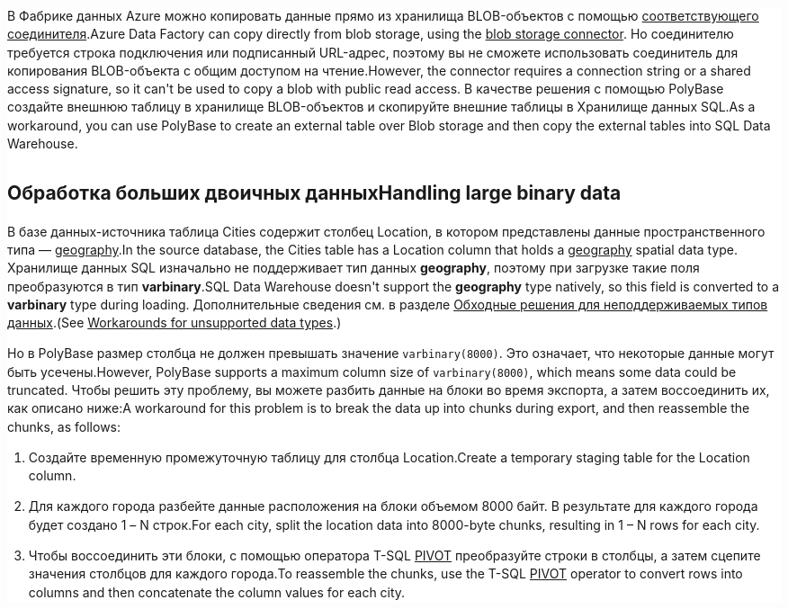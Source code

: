 <span data-ttu-id="b8650-191">В Фабрике данных Azure можно копировать данные прямо из хранилища BLOB-объектов с помощью [соответствующего соединителя](/azure/data-factory/connector-azure-blob-storage).</span><span class="sxs-lookup"><span data-stu-id="b8650-191">Azure Data Factory can copy directly from blob storage, using the [blob storage connector](/azure/data-factory/connector-azure-blob-storage).</span></span> <span data-ttu-id="b8650-192">Но соединителю требуется строка подключения или подписанный URL-адрес, поэтому вы не сможете использовать соединитель для копирования BLOB-объекта с общим доступом на чтение.</span><span class="sxs-lookup"><span data-stu-id="b8650-192">However, the connector requires a connection string or a shared access signature, so it can't be used to copy a blob with public read access.</span></span> <span data-ttu-id="b8650-193">В качестве решения с помощью PolyBase создайте внешнюю таблицу в хранилище BLOB-объектов и скопируйте внешние таблицы в Хранилище данных SQL.</span><span class="sxs-lookup"><span data-stu-id="b8650-193">As a workaround, you can use PolyBase to create an external table over Blob storage and then copy the external tables into SQL Data Warehouse.</span></span> 

## <a name="handling-large-binary-data"></a><span data-ttu-id="b8650-194">Обработка больших двоичных данных</span><span class="sxs-lookup"><span data-stu-id="b8650-194">Handling large binary data</span></span> 

<span data-ttu-id="b8650-195">В базе данных-источника таблица Cities содержит столбец Location, в котором представлены данные пространственного типа — [geography](/sql/t-sql/spatial-geography/spatial-types-geography).</span><span class="sxs-lookup"><span data-stu-id="b8650-195">In the source database, the Cities table has a Location column that holds a [geography](/sql/t-sql/spatial-geography/spatial-types-geography) spatial data type.</span></span> <span data-ttu-id="b8650-196">Хранилище данных SQL изначально не поддерживает тип данных **geography**, поэтому при загрузке такие поля преобразуются в тип **varbinary**.</span><span class="sxs-lookup"><span data-stu-id="b8650-196">SQL Data Warehouse doesn't support the **geography** type natively, so this field is converted to a **varbinary** type during loading.</span></span> <span data-ttu-id="b8650-197">Дополнительные сведения см. в разделе [Обходные решения для неподдерживаемых типов данных](/azure/sql-data-warehouse/sql-data-warehouse-tables-data-types#unsupported-data-types).</span><span class="sxs-lookup"><span data-stu-id="b8650-197">(See [Workarounds for unsupported data types](/azure/sql-data-warehouse/sql-data-warehouse-tables-data-types#unsupported-data-types).)</span></span>

<span data-ttu-id="b8650-198">Но в PolyBase размер столбца не должен превышать значение `varbinary(8000)`. Это означает, что некоторые данные могут быть усечены.</span><span class="sxs-lookup"><span data-stu-id="b8650-198">However, PolyBase supports a maximum column size of `varbinary(8000)`, which means some data could be truncated.</span></span> <span data-ttu-id="b8650-199">Чтобы решить эту проблему, вы можете разбить данные на блоки во время экспорта, а затем воссоединить их, как описано ниже:</span><span class="sxs-lookup"><span data-stu-id="b8650-199">A workaround for this problem is to break the data up into chunks during export, and then reassemble the chunks, as follows:</span></span>

1. <span data-ttu-id="b8650-200">Создайте временную промежуточную таблицу для столбца Location.</span><span class="sxs-lookup"><span data-stu-id="b8650-200">Create a temporary staging table for the Location column.</span></span>

2. <span data-ttu-id="b8650-201">Для каждого города разбейте данные расположения на блоки объемом 8000 байт. В результате для каждого города будет создано 1 &ndash; N строк.</span><span class="sxs-lookup"><span data-stu-id="b8650-201">For each city, split the location data into 8000-byte chunks, resulting in 1 &ndash; N rows for each city.</span></span>

3. <span data-ttu-id="b8650-202">Чтобы воссоединить эти блоки, с помощью оператора T-SQL [PIVOT](/sql/t-sql/queries/from-using-pivot-and-unpivot) преобразуйте строки в столбцы, а затем сцепите значения столбцов для каждого города.</span><span class="sxs-lookup"><span data-stu-id="b8650-202">To reassemble the chunks, use the T-SQL [PIVOT](/sql/t-sql/queries/from-using-pivot-and-unpivot) operator to convert rows into columns and then concatenate the column values for each city.</span></span>
